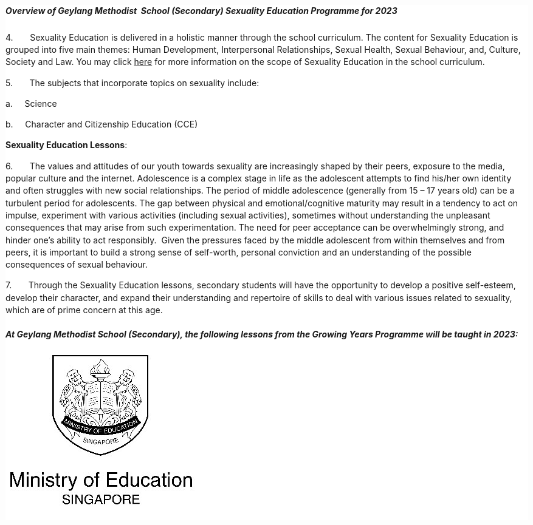##### **Overview of Geylang Methodist** &nbsp;**School** **(Secondary) Sexuality Education Programme for 2023**

4.&nbsp;&nbsp;&nbsp;&nbsp;&nbsp;&nbsp; Sexuality Education is delivered in a holistic manner through the school curriculum. The content for Sexuality Education is grouped into five main themes: Human Development, Interpersonal Relationships, Sexual Health, Sexual Behaviour, and, Culture, Society and Law. You may click [here](https://go.gov.sg/moe-sexuality-education-scope) for more information on the scope of Sexuality Education in the school curriculum.

5.&nbsp;&nbsp;&nbsp;&nbsp;&nbsp;&nbsp; The subjects that incorporate topics on sexuality include:

a.&nbsp;&nbsp;&nbsp;&nbsp; Science

b.&nbsp;&nbsp;&nbsp;&nbsp; Character and Citizenship Education (CCE)

**Sexuality Education Lessons**:

6.&nbsp;&nbsp;&nbsp;&nbsp;&nbsp;&nbsp; The values and attitudes of our youth towards sexuality are increasingly shaped by their peers, exposure to the media, popular culture and the internet. Adolescence is a complex stage in life as the adolescent attempts to find his/her own identity and often struggles with new social relationships. The period of middle adolescence (generally from 15 – 17 years old) can be a turbulent period for adolescents. The gap between physical and emotional/cognitive maturity may result in a tendency to act on impulse, experiment with various activities (including sexual activities), sometimes without understanding the unpleasant consequences that may arise from such experimentation. The need for peer acceptance can be overwhelmingly strong, and hinder one’s ability to act responsibly.&nbsp; Given the pressures faced by the middle adolescent from within themselves and from peers, it is important to build a strong sense of self-worth, personal conviction and an understanding of the possible consequences of sexual behaviour.

7.&nbsp;&nbsp;&nbsp;&nbsp;&nbsp;&nbsp; Through the Sexuality Education lessons, secondary students will have the opportunity to develop a positive self-esteem, develop their character, and expand their understanding and repertoire of skills to deal with various issues related to sexuality, which are of prime concern at this age.

##### **At Geylang Methodist School (Secondary), the following lessons from the Growing Years Programme will be taught in 2023:**


![](/images/Picture1.jpg)
